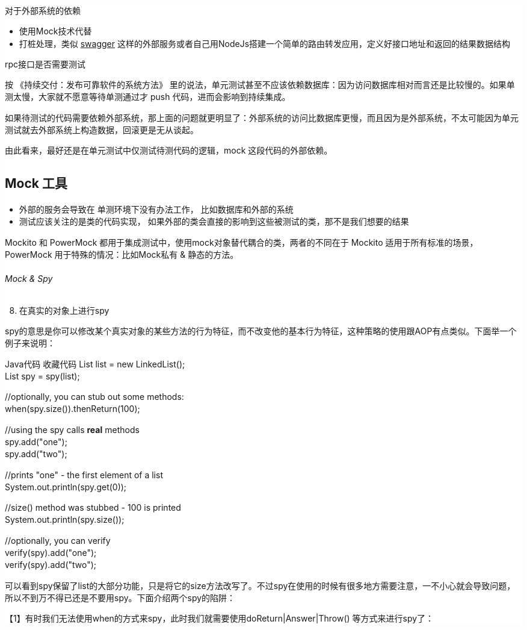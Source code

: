 

对于外部系统的依赖

- 使用Mock技术代替
- 打桩处理，类似 [swagger](https://swagger.io/) 这样的外部服务或者自己用NodeJs搭建一个简单的路由转发应用，定义好接口地址和返回的结果数据结构

rpc接口是否需要测试



按 《持续交付：发布可靠软件的系统方法》 里的说法，单元测试甚至不应该依赖数据库：因为访问数据库相对而言还是比较慢的。如果单测太慢，大家就不愿意等待单测通过才 push 代码，进而会影响到持续集成。

如果待测试的代码需要依赖外部系统，那上面的问题就更明显了：外部系统的访问比数据库更慢，而且因为是外部系统，不太可能因为单元测试就去外部系统上构造数据，回滚更是无从谈起。

由此看来，最好还是在单元测试中仅测试待测代码的逻辑，mock 这段代码的外部依赖。


## Mock 工具

- 外部的服务会导致在 单测环境下没有办法工作， 比如数据库和外部的系统
- 测试应该关注的是类的代码实现， 如果外部的类会直接的影响到这些被测试的类，那不是我们想要的结果

Mockito 和 PowerMock 都用于集成测试中，使用mock对象替代耦合的类，两者的不同在于 Mockito 适用于所有标准的场景， PowerMock 用于特殊的情况：比如Mock私有 & 静态的方法。

###### Mock & Spy

8. 在真实的对象上进行spy

 

 


spy的意思是你可以修改某个真实对象的某些方法的行为特征，而不改变他的基本行为特征，这种策略的使用跟AOP有点类似。下面举一个例子来说明：

 

Java代码  收藏代码
List list = new LinkedList();  
List spy = spy(list);  
  
//optionally, you can stub out some methods:  
when(spy.size()).thenReturn(100);  
   
//using the spy calls <b>real</b> methods  
spy.add("one");  
spy.add("two");  
   
//prints "one" - the first element of a list  
System.out.println(spy.get(0));  
   
//size() method was stubbed - 100 is printed  
System.out.println(spy.size());  
   
//optionally, you can verify  
verify(spy).add("one");  
verify(spy).add("two");  
 
可以看到spy保留了list的大部分功能，只是将它的size方法改写了。不过spy在使用的时候有很多地方需要注意，一不小心就会导致问题，所以不到万不得已还是不要用spy。下面介绍两个spy的陷阱：


【1】有时我们无法使用when的方式来spy，此时我们就需要使用doReturn|Answer|Throw() 等方式来进行spy了：
